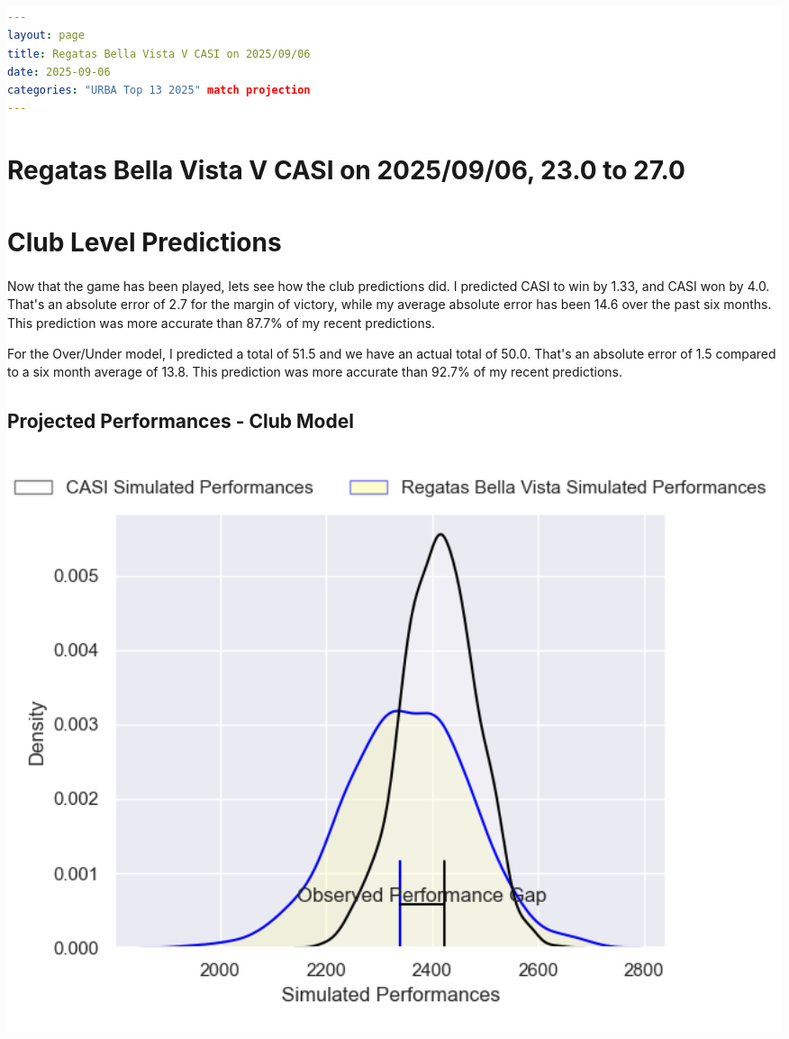 ```yaml
---  
layout: page  
title: Regatas Bella Vista V CASI on 2025/09/06  
date: 2025-09-06  
categories: "URBA Top 13 2025" match projection  
---
```

# Regatas Bella Vista V CASI on 2025/09/06, 23.0 to 27.0

# Club Level Predictions


Now that the game has been played, lets see how the club predictions did. I predicted CASI to win by 1.33, and CASI won by 4.0. That's an absolute error of 2.7 for the margin of victory, while my average absolute error has been 14.6 over the past six months. This prediction was more accurate than 87.7% of my recent predictions.

For the Over/Under model, I predicted a total of 51.5 and we have an actual total of 50.0. That's an absolute error of 1.5 compared to a six month average of 13.8. This prediction was more accurate than 92.7% of my recent predictions.
## Projected Performances - Club Model


<p float="left">
<img src="../comp_files/plots/2025-09-06-RegatasBellaVista_V_CASI_performances.png" width="99%" />
</p>
